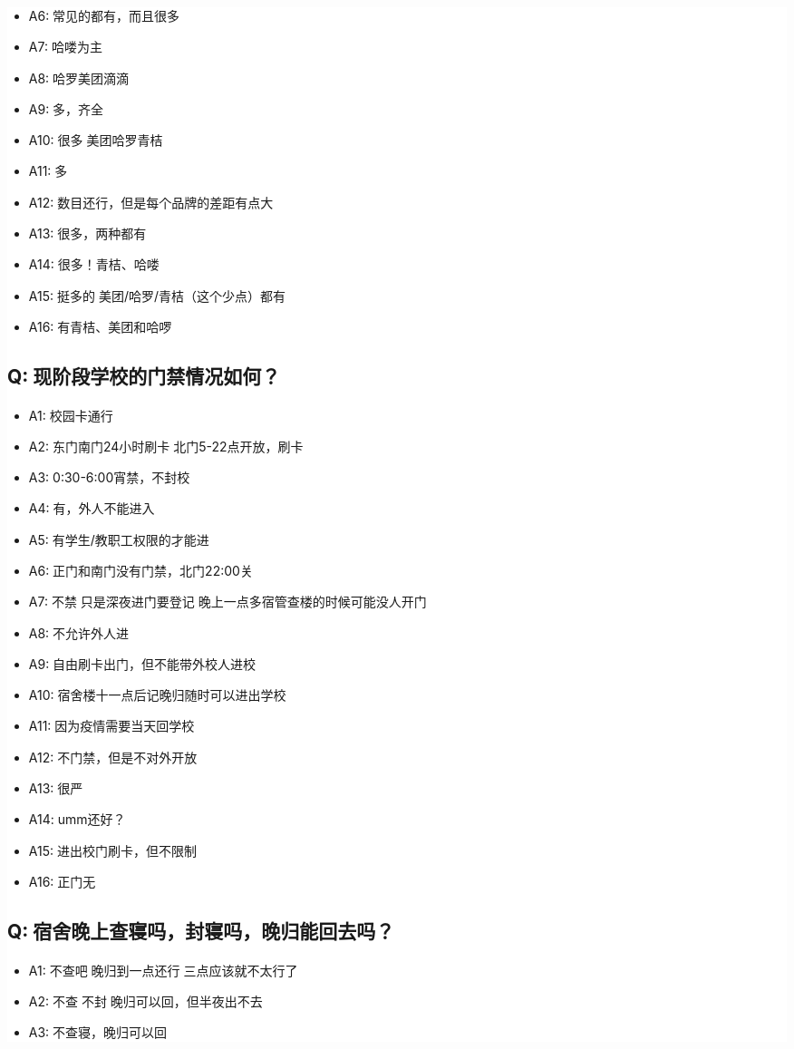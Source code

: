 - A6: 常见的都有，而且很多

- A7: 哈喽为主

- A8: 哈罗美团滴滴

- A9: 多，齐全

- A10: 很多 美团哈罗青桔

- A11: 多

- A12: 数目还行，但是每个品牌的差距有点大

- A13: 很多，两种都有

- A14: 很多！青桔、哈喽

- A15: 挺多的 美团/哈罗/青桔（这个少点）都有

- A16: 有青桔、美团和哈啰

## Q: 现阶段学校的门禁情况如何？

- A1: 校园卡通行

- A2: 东门南门24小时刷卡 北门5-22点开放，刷卡

- A3: 0:30-6:00宵禁，不封校

- A4: 有，外人不能进入

- A5: 有学生/教职工权限的才能进

- A6: 正门和南门没有门禁，北门22:00关

- A7: 不禁 只是深夜进门要登记 晚上一点多宿管查楼的时候可能没人开门

- A8: 不允许外人进

- A9: 自由刷卡出门，但不能带外校人进校

- A10: 宿舍楼十一点后记晚归随时可以进出学校

- A11: 因为疫情需要当天回学校

- A12: 不门禁，但是不对外开放

- A13: 很严

- A14: umm还好？

- A15: 进出校门刷卡，但不限制

- A16: 正门无

## Q: 宿舍晚上查寝吗，封寝吗，晚归能回去吗？

- A1: 不查吧 晚归到一点还行 三点应该就不太行了

- A2: 不查 不封 晚归可以回，但半夜出不去

- A3: 不查寝，晚归可以回
